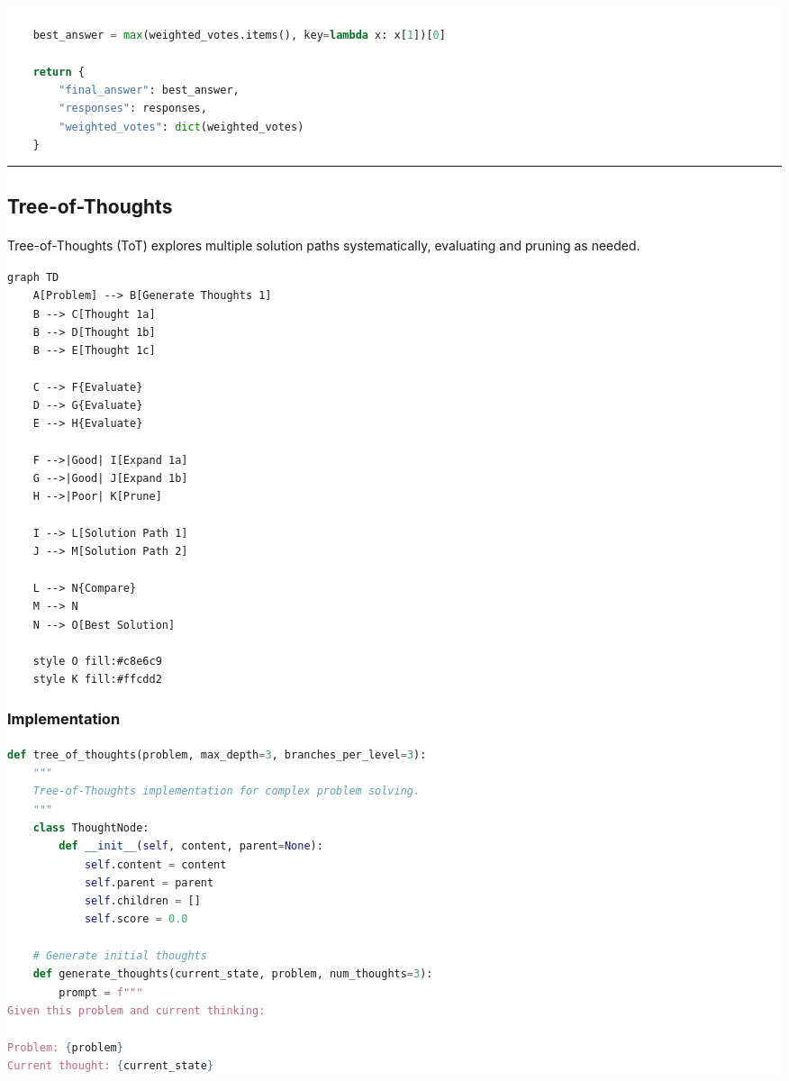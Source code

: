 ```python
    
    best_answer = max(weighted_votes.items(), key=lambda x: x[1])[0]
    
    return {
        "final_answer": best_answer,
        "responses": responses,
        "weighted_votes": dict(weighted_votes)
    }
```

---

## Tree-of-Thoughts

Tree-of-Thoughts (ToT) explores multiple solution paths systematically, evaluating and pruning as needed.

```mermaid
graph TD
    A[Problem] --> B[Generate Thoughts 1]
    B --> C[Thought 1a]
    B --> D[Thought 1b]
    B --> E[Thought 1c]
    
    C --> F{Evaluate}
    D --> G{Evaluate}
    E --> H{Evaluate}
    
    F -->|Good| I[Expand 1a]
    G -->|Good| J[Expand 1b]
    H -->|Poor| K[Prune]
    
    I --> L[Solution Path 1]
    J --> M[Solution Path 2]
    
    L --> N{Compare}
    M --> N
    N --> O[Best Solution]
    
    style O fill:#c8e6c9
    style K fill:#ffcdd2
```

### Implementation

```python
def tree_of_thoughts(problem, max_depth=3, branches_per_level=3):
    """
    Tree-of-Thoughts implementation for complex problem solving.
    """
    class ThoughtNode:
        def __init__(self, content, parent=None):
            self.content = content
            self.parent = parent
            self.children = []
            self.score = 0.0
    
    # Generate initial thoughts
    def generate_thoughts(current_state, problem, num_thoughts=3):
        prompt = f"""
Given this problem and current thinking:

Problem: {problem}
Current thought: {current_state}
```